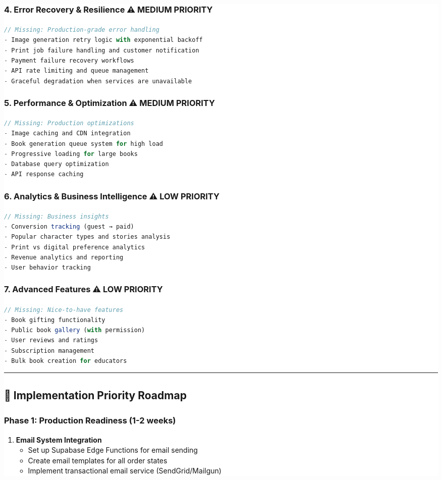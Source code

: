 ### 4. **Error Recovery & Resilience** ⚠️ **MEDIUM PRIORITY**
```javascript
// Missing: Production-grade error handling
- Image generation retry logic with exponential backoff
- Print job failure handling and customer notification
- Payment failure recovery workflows
- API rate limiting and queue management
- Graceful degradation when services are unavailable
```

### 5. **Performance & Optimization** ⚠️ **MEDIUM PRIORITY**
```javascript
// Missing: Production optimizations
- Image caching and CDN integration
- Book generation queue system for high load
- Progressive loading for large books
- Database query optimization
- API response caching
```

### 6. **Analytics & Business Intelligence** ⚠️ **LOW PRIORITY**
```javascript
// Missing: Business insights
- Conversion tracking (guest → paid)
- Popular character types and stories analysis
- Print vs digital preference analytics
- Revenue analytics and reporting
- User behavior tracking
```

### 7. **Advanced Features** ⚠️ **LOW PRIORITY**
```javascript
// Missing: Nice-to-have features
- Book gifting functionality
- Public book gallery (with permission)
- User reviews and ratings
- Subscription management
- Bulk book creation for educators
```

---

## 🔧 **Implementation Priority Roadmap**

### **Phase 1: Production Readiness** (1-2 weeks)
1. **Email System Integration**
   - Set up Supabase Edge Functions for email sending
   - Create email templates for all order states
   - Implement transactional email service (SendGrid/Mailgun)
